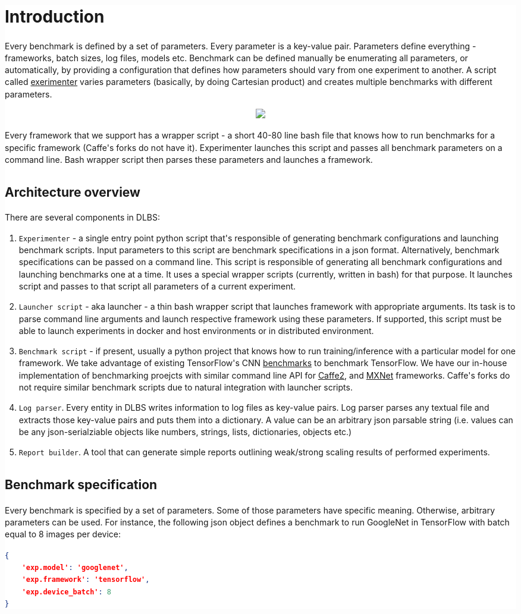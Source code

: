 # __Introduction__

Every benchmark is defined by a set of parameters. Every parameter is a key-value pair. Parameters define everything - frameworks, batch sizes, log files, models etc. Benchmark can be defined manually be enumerating all parameters, or automatically, by providing a configuration that defines how parameters should vary from one experiment to another. A script called [exerimenter](https://github.com/HewlettPackard/dlcookbook-dlbs/blob/master/python/dlbs/experimenter.py) varies parameters (basically, by doing Cartesian product) and creates multiple benchmarks with different parameters.

<p align="center">
  <img src="/intro/imgs/overview.png">
</p>

Every framework that we support has a wrapper script - a short 40-80 line bash file that knows how to run benchmarks for a specific framework (Caffe's forks do not have it). Experimenter launches this script and passes all benchmark parameters on a command line. Bash wrapper script then parses these parameters and launches a framework.

## Architecture overview
There are several components in DLBS:
1. `Experimenter` - a single entry point python script that's responsible of generating benchmark configurations and launching benchmark scripts. Input parameters to this script are benchmark specifications in a json format. Alternatively, benchmark specifications can be passed on a command line. This script is responsible of generating all benchmark configurations and launching benchmarks one at a time. It uses a special wrapper scripts (currently, written in bash) for that purpose. It launches script and passes to that script all parameters of a current experiment.

2. `Launcher script` - aka launcher - a thin bash wrapper script that launches framework with appropriate arguments. Its task is to parse command line arguments and launch respective framework using these parameters. If supported, this script must be able to launch experiments in docker and host environments or in distributed environment.

3. `Benchmark script` - if present, usually a python project that knows how to run training/inference with a particular model for one framework. We take advantage of existing TensorFlow's CNN [benchmarks](https://github.com/tensorflow/benchmarks/tree/master/scripts/tf_cnn_benchmarks) to benchmark TensorFlow. We have our in-house implementation of benchmarking proejcts with similar command line API for [Caffe2](https://github.com/HewlettPackard/dlcookbook-dlbs/tree/master/python/caffe2_benchmarks), and [MXNet](https://github.com/HewlettPackard/dlcookbook-dlbs/tree/master/python/mxnet_benchmarks) frameworks. Caffe's forks do not require similar benchmark scripts due to natural integration with launcher scripts.

4. `Log parser`. Every entity in DLBS writes information to log files as key-value pairs. Log parser parses any textual file and extracts those key-value pairs and puts them into a dictionary. A value can be an arbitrary json parsable string (i.e. values can be any json-serialziable objects like numbers, strings, lists, dictionaries, objects etc.)

5. `Report builder`. A tool that can generate simple reports outlining weak/strong scaling results of performed experiments.


## Benchmark specification
Every benchmark is specified by a set of parameters. Some of those parameters have specific meaning. Otherwise, arbitrary parameters can be used. For instance, the following json object defines a benchmark to run GoogleNet in TensorFlow with batch equal to 8 images per device:
```json
{
    'exp.model': 'googlenet',
    'exp.framework': 'tensorflow',
    'exp.device_batch': 8
}
```